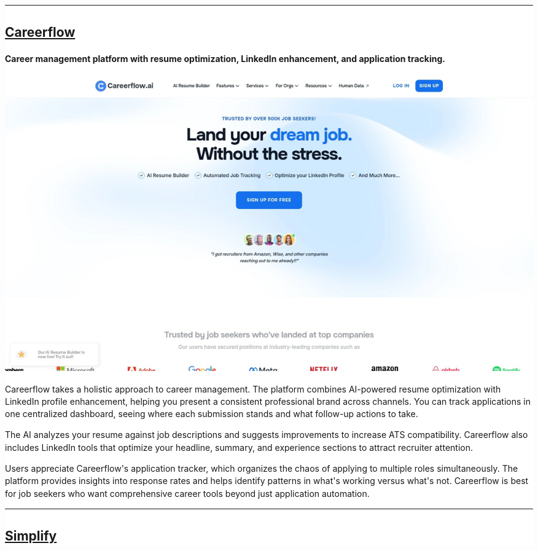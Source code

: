 ***

## **[Careerflow](https://www.careerflow.ai)**

**Career management platform with resume optimization, LinkedIn enhancement, and application tracking.**

![Careerflow Screenshot](image/careerflow.webp)


Careerflow takes a holistic approach to career management. The platform combines AI-powered resume optimization with LinkedIn profile enhancement, helping you present a consistent professional brand across channels. You can track applications in one centralized dashboard, seeing where each submission stands and what follow-up actions to take.

The AI analyzes your resume against job descriptions and suggests improvements to increase ATS compatibility. Careerflow also includes LinkedIn tools that optimize your headline, summary, and experience sections to attract recruiter attention.

Users appreciate Careerflow's application tracker, which organizes the chaos of applying to multiple roles simultaneously. The platform provides insights into response rates and helps identify patterns in what's working versus what's not. Careerflow is best for job seekers who want comprehensive career tools beyond just application automation.

***

## **[Simplify](https://simplify.jobs)**
